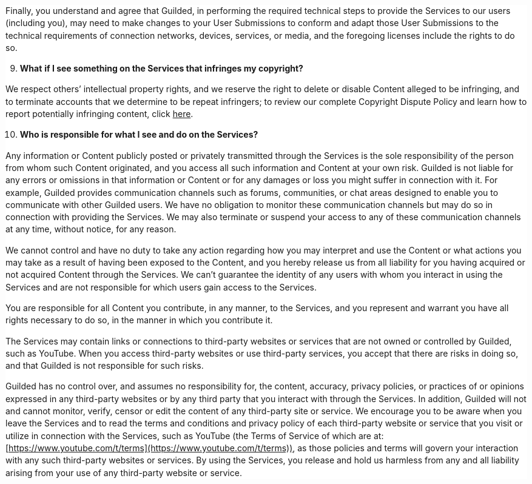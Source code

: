   

Finally, you understand and agree that Guilded, in performing the required technical steps to provide the Services to our users (including you), may need to make changes to your User Submissions to conform and adapt those User Submissions to the technical requirements of connection networks, devices, services, or media, and the foregoing licenses include the rights to do so.

  

9.  **What** **if I see something on the Services that infringes my copyright?**

  

We respect others’ intellectual property rights, and we reserve the right to delete or disable Content alleged to be infringing, and to terminate accounts that we determine to be repeat infringers; to review our complete Copyright Dispute Policy and learn how to report potentially infringing content, click [here](https://support.guilded.gg/hc/en-us/articles/1500003727262-Copyright-Dispute-Policy).

10.  **Who is responsible for what I see and do on the Services?**

Any information or Content publicly posted or privately transmitted through the Services is the sole responsibility of the person from whom such Content originated, and you access all such information and Content at your own risk. Guilded is not liable for any errors or omissions in that information or Content or for any damages or loss you might suffer in connection with it. For example, Guilded provides communication channels such as forums, communities, or chat areas designed to enable you to communicate with other Guilded users. We have no obligation to monitor these communication channels but may do so in connection with providing the Services. We may also terminate or suspend your access to any of these communication channels at any time, without notice, for any reason. 

  

We cannot control and have no duty to take any action regarding how you may interpret and use the Content or what actions you may take as a result of having been exposed to the Content, and you hereby release us from all liability for you having acquired or not acquired Content through the Services. We can’t guarantee the identity of any users with whom you interact in using the Services and are not responsible for which users gain access to the Services. 

  

You are responsible for all Content you contribute, in any manner, to the Services, and you represent and warrant you have all rights necessary to do so, in the manner in which you contribute it.

  

The Services may contain links or connections to third-party websites or services that are not owned or controlled by Guilded, such as YouTube. When you access third-party websites or use third-party services, you accept that there are risks in doing so, and that Guilded is not responsible for such risks. 

  

Guilded has no control over, and assumes no responsibility for, the content, accuracy, privacy policies, or practices of or opinions expressed in any third-party websites or by any third party that you interact with through the Services. In addition, Guilded will not and cannot monitor, verify, censor or edit the content of any third-party site or service. We encourage you to be aware when you leave the Services and to read the terms and conditions and privacy policy of each third-party website or service that you visit or utilize in connection with the Services, such as YouTube (the Terms of Service of which are at: [https://www.youtube.com/t/terms](https://www.youtube.com/t/terms)), as those policies and terms will govern your interaction with any such third-party websites or services. By using the Services, you release and hold us harmless from any and all liability arising from your use of any third-party website or service. 
